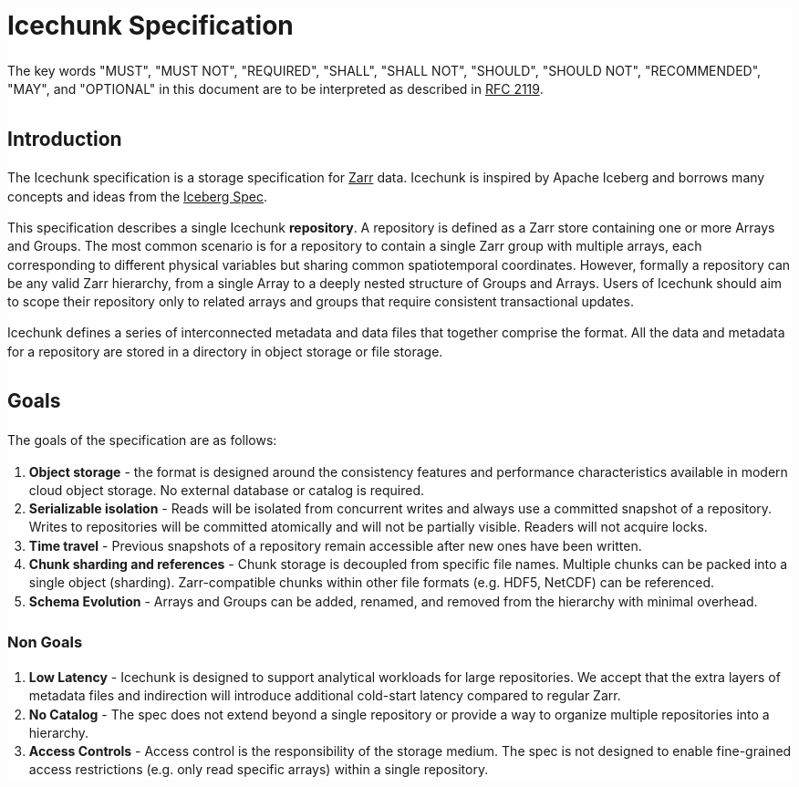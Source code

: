 # Icechunk Specification

The key words "MUST", "MUST NOT", "REQUIRED", "SHALL", "SHALL NOT", "SHOULD", "SHOULD NOT", "RECOMMENDED", "MAY", and "OPTIONAL" in this document are to be interpreted as described in [RFC 2119](https://www.rfc-editor.org/rfc/rfc2119.html).

## Introduction

The Icechunk specification is a storage specification for [Zarr](https://zarr-specs.readthedocs.io/en/latest/specs.html) data.
Icechunk is inspired by Apache Iceberg and borrows many concepts and ideas from the [Iceberg Spec](https://iceberg.apache.org/spec/#version-2-row-level-deletes).

This specification describes a single Icechunk **repository**.
A repository is defined as a Zarr store containing one or more Arrays and Groups.
The most common scenario is for a repository to contain a single Zarr group with multiple arrays, each corresponding to different physical variables but sharing common spatiotemporal coordinates.
However, formally a repository can be any valid Zarr hierarchy, from a single Array to a deeply nested structure of Groups and Arrays.
Users of Icechunk should aim to scope their repository only to related arrays and groups that require consistent transactional updates.

Icechunk defines a series of interconnected metadata and data files that together comprise the format.
All the data and metadata for a repository are stored in a directory in object storage or file storage.

## Goals

The goals of the specification are as follows:

1. **Object storage** - the format is designed around the consistency features and performance characteristics available in modern cloud object storage. No external database or catalog is required.
1. **Serializable isolation** - Reads will be isolated from concurrent writes and always use a committed snapshot of a repository. Writes to repositories will be committed atomically and will not be partially visible. Readers will not acquire locks.
1. **Time travel** - Previous snapshots of a repository remain accessible after new ones have been written.
1. **Chunk sharding and references** - Chunk storage is decoupled from specific file names. Multiple chunks can be packed into a single object (sharding). Zarr-compatible chunks within other file formats (e.g. HDF5, NetCDF) can be referenced.
1. **Schema Evolution** - Arrays and Groups can be added, renamed, and removed from the hierarchy with minimal overhead.

### Non Goals

1. **Low Latency** - Icechunk is designed to support analytical workloads for large repositories. We accept that the extra layers of metadata files and indirection will introduce additional cold-start latency compared to regular Zarr. 
1. **No Catalog** - The spec does not extend beyond a single repository or provide a way to organize multiple repositories into a hierarchy.
1. **Access Controls** - Access control is the responsibility of the storage medium.
The spec is not designed to enable fine-grained access restrictions (e.g. only read specific arrays) within a single repository.
